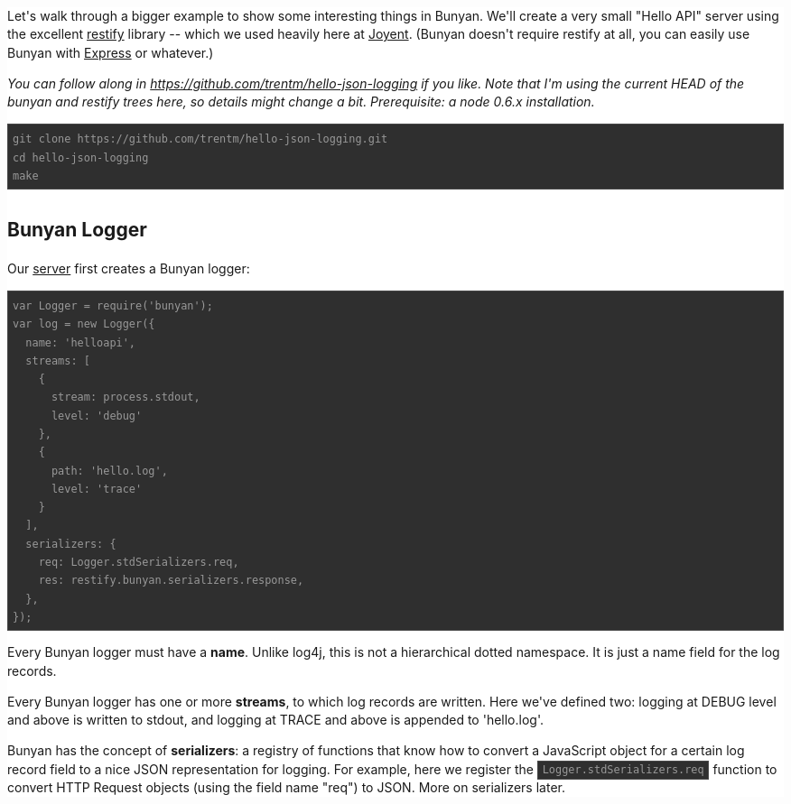 <p>Let's walk through a bigger example to show some interesting things in Bunyan. We'll create a very small "Hello API" server using the excellent <a href="https://github.com/mcavage/node-restify">restify</a> library -- which we used heavily here at <a href="http://joyent.com">Joyent</a>. (Bunyan doesn't require restify at all, you can easily use Bunyan with <a href="http://expressjs.com/">Express</a> or whatever.)</p>

<p><em>You can follow along in <a href="https://github.com/trentm/hello-json-logging">https://github.com/trentm/hello-json-logging</a> if you like. Note that I'm using the current HEAD of the bunyan and restify trees here, so details might change a bit. Prerequisite: a node 0.6.x installation.</em></p>

<pre style="overflow:auto;color:#999;background-color:#2f2f2f;border:1px solid #484848;padding:5px;"><code>git clone https://github.com/trentm/hello-json-logging.git
cd hello-json-logging
make
</code></pre>

<h2 id="bunyan-logger">Bunyan Logger</h2>

<p>Our <a href="https://github.com/trentm/hello-json-logging/blob/master/server.js">server</a> first creates a Bunyan logger:</p>

<pre style="overflow:auto;color:#999;background-color:#2f2f2f;border:1px solid #484848;padding:5px;"><code>var Logger = require('bunyan');
var log = new Logger({
  name: 'helloapi',
  streams: [
    {
      stream: process.stdout,
      level: 'debug'
    },
    {
      path: 'hello.log',
      level: 'trace'
    }
  ],
  serializers: {
    req: Logger.stdSerializers.req,
    res: restify.bunyan.serializers.response,
  },
});
</code></pre>

<p>Every Bunyan logger must have a <strong>name</strong>. Unlike log4j, this is not a hierarchical dotted namespace. It is just a name field for the log records.</p>

<p>Every Bunyan logger has one or more <strong>streams</strong>, to which log records are written. Here we've defined two: logging at DEBUG level and above is written to stdout, and logging at TRACE and above is appended to 'hello.log'.</p>

<p>Bunyan has the concept of <strong>serializers</strong>: a registry of functions that know how to convert a JavaScript object for a certain log record field to a nice JSON representation for logging. For example, here we register the <code style="color:#999;background-color:#2f2f2f;border:1px solid #484848;padding:.2em .4em;">Logger.stdSerializers.req</code> function to convert HTTP Request objects (using the field name "req") to JSON. More on serializers later.</p>
